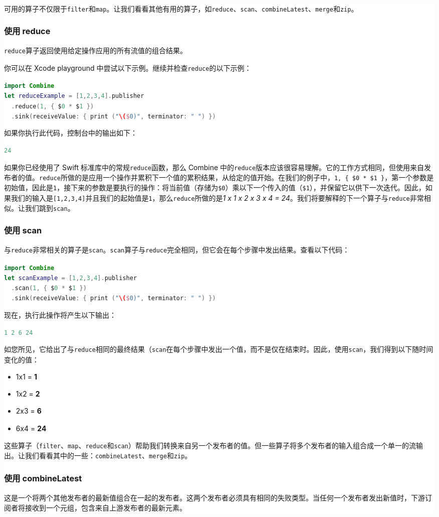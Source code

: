 可用的算子不仅限于`filter`和`map`。让我们看看其他有用的算子，如`reduce`、`scan`、`combineLatest`、`merge`和`zip`。

### 使用 reduce

`reduce`算子返回使用给定操作应用的所有流值的组合结果。

你可以在 Xcode playground 中尝试以下示例。继续并检查`reduce`的以下示例：

```swift
import Combine
let reduceExample = [1,2,3,4].publisher
  .reduce(1, { $0 * $1 })
  .sink(receiveValue: { print ("\($0)", terminator: " ") })
```

如果你执行此代码，控制台中的输出如下：

```swift
24
```

如果你已经使用了 Swift 标准库中的常规`reduce`函数，那么 Combine 中的`reduce`版本应该很容易理解。它的工作方式相同，但使用来自发布者的值。`reduce`所做的是应用一个操作并累积下一个值的累积结果，从给定的值开始。在我们的例子中，`1, { $0 * $1 }`，第一个参数是初始值，因此是`1`，接下来的参数是要执行的操作：将当前值（存储为`$0`）乘以下一个传入的值（`$1`），并保留它以供下一次迭代。因此，如果我们的输入是`[1,2,3,4]`并且我们的起始值是`1`，那么`reduce`所做的是*1 x 1 x 2 x 3 x 4 = 24*。我们将要解释的下一个算子与`reduce`非常相似。让我们跳到`scan`。

### 使用 scan

与`reduce`非常相关的算子是`scan`。`scan`算子与`reduce`完全相同，但它会在每个步骤中发出结果。查看以下代码：

```swift
import Combine
let scanExample = [1,2,3,4].publisher
  .scan(1, { $0 * $1 })
  .sink(receiveValue: { print ("\($0)", terminator: " ") })
```

现在，执行此操作将产生以下输出：

```swift
1 2 6 24
```

如您所见，它给出了与`reduce`相同的最终结果（`scan`在每个步骤中发出一个值，而不是仅在结束时。因此，使用`scan`，我们得到以下随时间变化的值：

+   1x1 = **1**

+   1x2 = **2**

+   2x3 = **6**

+   6x4 = **24**

这些算子（`filter`、`map`、`reduce`和`scan`）帮助我们转换来自另一个发布者的值。但一些算子将多个发布者的输入组合成一个单一的流输出。让我们看看其中的一些：`combineLatest`、`merge`和`zip`。

### 使用 combineLatest

这是一个将两个其他发布者的最新值组合在一起的发布者。这两个发布者必须具有相同的失败类型。当任何一个发布者发出新值时，下游订阅者将接收到一个元组，包含来自上游发布者的最新元素。
